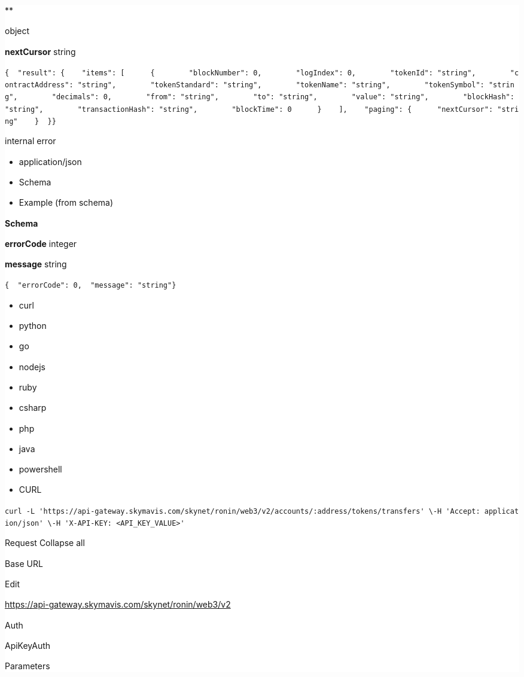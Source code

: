 **

object

**nextCursor** string

```
{  "result": {    "items": [      {        "blockNumber": 0,        "logIndex": 0,        "tokenId": "string",        "contractAddress": "string",        "tokenStandard": "string",        "tokenName": "string",        "tokenSymbol": "string",        "decimals": 0,        "from": "string",        "to": "string",        "value": "string",        "blockHash": "string",        "transactionHash": "string",        "blockTime": 0      }    ],    "paging": {      "nextCursor": "string"    }  }}
```

internal error

-   application/json

-   Schema
-   Example (from schema)

**Schema**

**errorCode** integer

**message** string

```
{  "errorCode": 0,  "message": "string"}
```

-   curl
-   python
-   go
-   nodejs
-   ruby
-   csharp
-   php
-   java
-   powershell

-   CURL

```
curl -L 'https://api-gateway.skymavis.com/skynet/ronin/web3/v2/accounts/:address/tokens/transfers' \-H 'Accept: application/json' \-H 'X-API-KEY: <API_KEY_VALUE>'
```

Request Collapse all

Base URL

Edit

https://api-gateway.skymavis.com/skynet/ronin/web3/v2

Auth

ApiKeyAuth

Parameters
